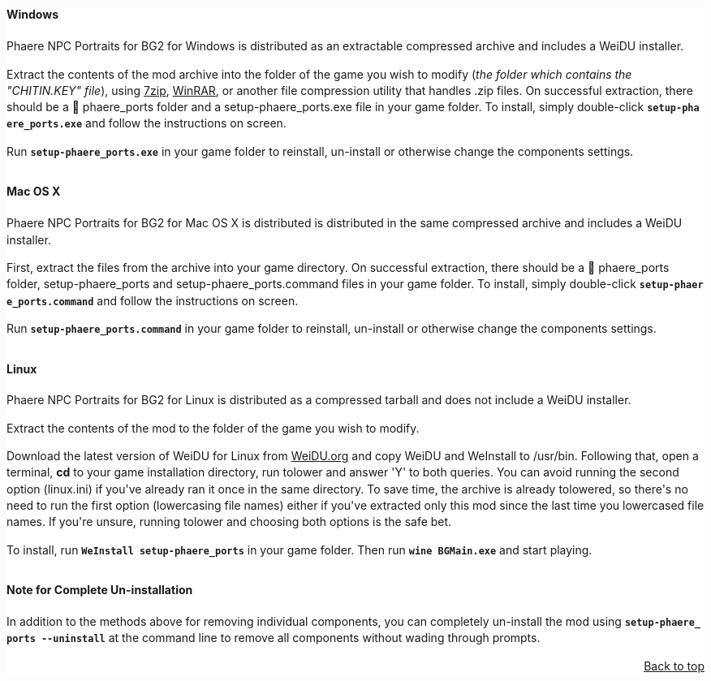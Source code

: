 ## 

#### Windows

Phaere NPC Portraits for BG2 for Windows is distributed as an extractable compressed archive and includes a WeiDU installer.

Extract the contents of the mod archive into the folder of the game you wish to modify (*the folder which contains the "CHITIN.KEY" file*), using <a href="http://www.7-zip.org/download.html">7zip</a>, <a href="http://www.rarlab.com/download.htm">WinRAR</a>, or another file compression utility that handles .zip files. On successful extraction, there should be a :file_folder: phaere_ports folder and a setup-phaere_ports.exe file in your game folder. To install, simply double-click **`setup-phaere_ports.exe`** and follow the instructions on screen.

Run **`setup-phaere_ports.exe`** in your game folder to reinstall, un-install or otherwise change the components settings.

## 

#### Mac OS X

Phaere NPC Portraits for BG2 for Mac OS X is distributed is distributed in the same compressed archive and includes a WeiDU installer.

First, extract the files from the archive into your game directory. On successful extraction, there should be a :file_folder: phaere_ports folder, setup-phaere_ports and setup-phaere_ports.command files in your game folder. To install, simply double-click **`setup-phaere_ports.command`** and follow the instructions on screen.

Run **`setup-phaere_ports.command`** in your game folder to reinstall, un-install or otherwise change the components settings.

## 

#### Linux

Phaere NPC Portraits for BG2 for Linux is distributed as a compressed tarball and does not include a WeiDU installer.

Extract the contents of the mod to the folder of the game you wish to modify.

Download the latest version of WeiDU for Linux from <a href="https://github.com/WeiDUorg/weidu/releases">WeiDU.org</a> and copy WeiDU and WeInstall to /usr/bin. Following that, open a terminal, **cd** to your game installation directory, run tolower and answer 'Y' to both queries. You can avoid running the second option (linux.ini) if you've already ran it once in the same directory. To save time, the archive is already tolowered, so there's no need to run the first option (lowercasing file names) either if you've extracted only this mod since the last time you lowercased file names. If you're unsure, running tolower and choosing both options is the safe bet.

To install, run **`WeInstall setup-phaere_ports`** in your game folder. Then run **`wine BGMain.exe`** and start playing.

## 

#### Note for Complete Un-installation

In addition to the methods above for removing individual components, you can completely un-install the mod using **`setup-phaere_ports --uninstall`** at the command line to remove all components without wading through prompts.</br>
<div align="right"><a href="#top">Back to top</a></div>
